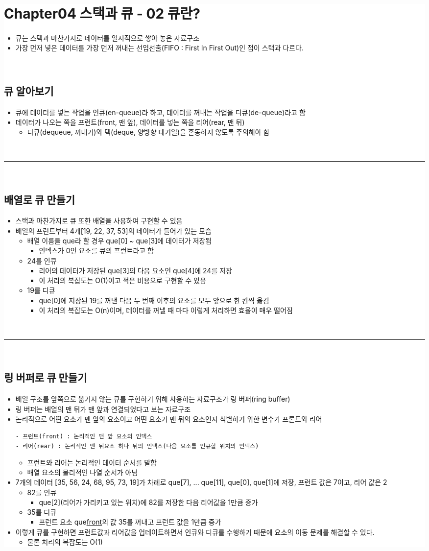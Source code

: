 # Chapter04 스택과 큐 - 02 큐란?
- 큐는 스택과 마찬가지로 데이터를 일시적으로 쌓아 놓은 자료구조
- 가장 먼저 넣은 데이터를 가장 먼저 꺼내는 선입선출(FIFO : First In First Out)인 점이 스택과 다르다.

<br>

## 큐 알아보기
- 큐에 데이터를 넣는 작업을 인큐(en-queue)라 하고, 데이터를 꺼내는 작업을 디큐(de-queue)라고 함
- 데이터가 나오는 쪽을 프런트(front, 맨 앞), 데이터를 넣는 쪽을 리어(rear, 맨 뒤)
  - 디큐(dequeue, 꺼내기)와 덱(deque, 양방향 대기열)을 혼동하지 않도록 주의해야 함
 
<br>

---

<br>

## 배열로 큐 만들기
- 스택과 마찬가지로 큐 또한 배열을 사용하여 구현할 수 있음
- 배열의 프런트부터 4개[19, 22, 37, 53]의 데이터가 들어가 있는 모습
  - 배열 이름을 que라 할 경우 que[0] ~ que[3]에 데이터가 저장됨
    - 인덱스가 0인 요소를 큐의 프런트라고 함
  - 24를 인큐
    - 리어의 데이터가 저장된 que[3]의 다음 요소인 que[4]에 24를 저장
    - 이 처리의 복잡도는 O(1)이고 적은 비용으로 구현할 수 있음
  - 19를 디큐
    - que[0]에 저장된 19를 꺼낸 다음 두 번째 이후의 요소를 모두 앞으로 한 칸씩 옮김
    - 이 처리의 복잡도는 O(n)이며, 데이터를 꺼낼 때 마다 이렇게 처리하면 효율이 매우 떨어짐

<br>

---

<br>

## 링 버퍼로 큐 만들기
- 배열 구조를 앞쪽으로 옮기지 않는 큐를 구현하기 위해 사용하는 자료구조가 링 버퍼(ring buffer)
- 링 버퍼는 배열의 맨 뒤가 맨 앞과 연결되었다고 보는 자료구조
- 논리적으로 어떤 요소가 맨 앞의 요소이고 어떤 요소가 맨 뒤의 요소인지 식별하기 위한 변수가 프론트와 리어
  ```
  - 프런트(front) : 논리적인 맨 앞 요소의 인덱스
  - 리어(rear) : 논리적인 맨 뒤요소 하나 뒤의 인덱스(다음 요소를 인큐할 위치의 인덱스)
  ```
  - 프런트와 리어는 논리적인 데이터 순서를 말함
  - 배열 요소의 물리적인 나열 순서가 아님
- 7개의 데이터 [35, 56, 24, 68, 95, 73, 19]가 차례로 que[7], ... que[11], que[0], que[1]에 저장, 프런트 값은 7이고, 리어 값은 2
  - 82를 인큐
    - que[2](리어가 가리키고 있는 위치)에 82를 저장한 다음 리어값을 1만큼 증가
  - 35를 디큐
    - 프런트 요소 que[front](que[7])의 값 35를 꺼내고 프런트 값을 1만큼 증가
- 이렇게 큐를 구현하면 프런트값과 리어값을 업데이트하면서 인큐와 디큐를 수행하기 때문에 요소의 이동 문제를 해결할 수 있다.
  - 물론 처리의 복잡도는 O(1)
